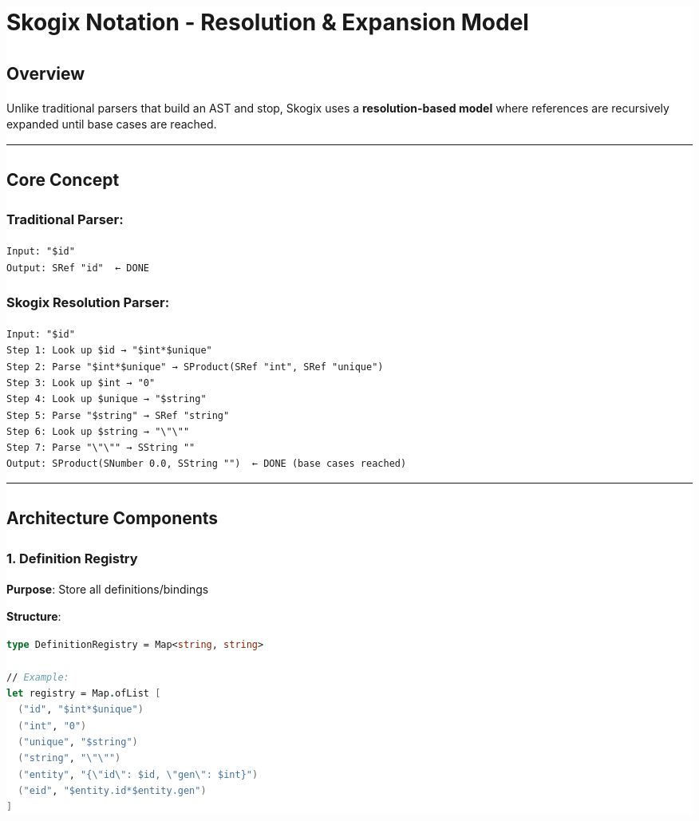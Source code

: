 # Skogix Notation - Resolution & Expansion Model

## Overview

Unlike traditional parsers that build an AST and stop, Skogix uses a **resolution-based model** where references are recursively expanded until base cases are reached.

---

## Core Concept

### Traditional Parser:
```
Input: "$id"
Output: SRef "id"  ← DONE
```

### Skogix Resolution Parser:
```
Input: "$id"
Step 1: Look up $id → "$int*$unique"
Step 2: Parse "$int*$unique" → SProduct(SRef "int", SRef "unique")
Step 3: Look up $int → "0"
Step 4: Look up $unique → "$string"
Step 5: Parse "$string" → SRef "string"
Step 6: Look up $string → "\"\""
Step 7: Parse "\"\"" → SString ""
Output: SProduct(SNumber 0.0, SString "")  ← DONE (base cases reached)
```

---

## Architecture Components

### 1. Definition Registry

**Purpose**: Store all definitions/bindings

**Structure**:
```fsharp
type DefinitionRegistry = Map<string, string>

// Example:
let registry = Map.ofList [
  ("id", "$int*$unique")
  ("int", "0")
  ("unique", "$string")
  ("string", "\"\"")
  ("entity", "{\"id\": $id, \"gen\": $int}")
  ("eid", "$entity.id*$entity.gen")
]
```
